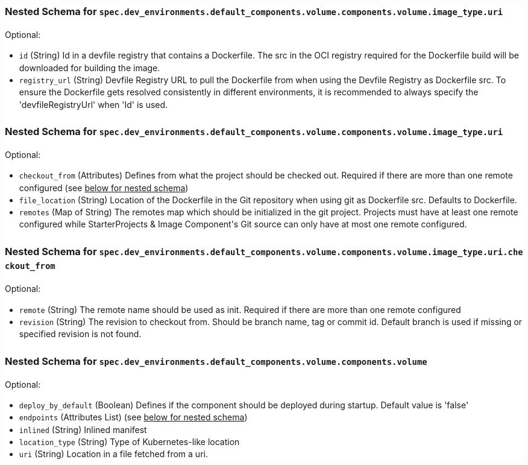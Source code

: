 <a id="nestedatt--spec--dev_environments--default_components--volume--components--volume--image_type--devfile_registry"></a>
### Nested Schema for `spec.dev_environments.default_components.volume.components.volume.image_type.uri`

Optional:

- `id` (String) Id in a devfile registry that contains a Dockerfile. The src in the OCI registry required for the Dockerfile build will be downloaded for building the image.
- `registry_url` (String) Devfile Registry URL to pull the Dockerfile from when using the Devfile Registry as Dockerfile src. To ensure the Dockerfile gets resolved consistently in different environments, it is recommended to always specify the 'devfileRegistryUrl' when 'Id' is used.


<a id="nestedatt--spec--dev_environments--default_components--volume--components--volume--image_type--git"></a>
### Nested Schema for `spec.dev_environments.default_components.volume.components.volume.image_type.uri`

Optional:

- `checkout_from` (Attributes) Defines from what the project should be checked out. Required if there are more than one remote configured (see [below for nested schema](#nestedatt--spec--dev_environments--default_components--volume--components--volume--image_type--uri--checkout_from))
- `file_location` (String) Location of the Dockerfile in the Git repository when using git as Dockerfile src. Defaults to Dockerfile.
- `remotes` (Map of String) The remotes map which should be initialized in the git project. Projects must have at least one remote configured while StarterProjects & Image Component's Git source can only have at most one remote configured.

<a id="nestedatt--spec--dev_environments--default_components--volume--components--volume--image_type--uri--checkout_from"></a>
### Nested Schema for `spec.dev_environments.default_components.volume.components.volume.image_type.uri.checkout_from`

Optional:

- `remote` (String) The remote name should be used as init. Required if there are more than one remote configured
- `revision` (String) The revision to checkout from. Should be branch name, tag or commit id. Default branch is used if missing or specified revision is not found.





<a id="nestedatt--spec--dev_environments--default_components--volume--components--kubernetes"></a>
### Nested Schema for `spec.dev_environments.default_components.volume.components.volume`

Optional:

- `deploy_by_default` (Boolean) Defines if the component should be deployed during startup.  Default value is 'false'
- `endpoints` (Attributes List) (see [below for nested schema](#nestedatt--spec--dev_environments--default_components--volume--components--volume--endpoints))
- `inlined` (String) Inlined manifest
- `location_type` (String) Type of Kubernetes-like location
- `uri` (String) Location in a file fetched from a uri.

